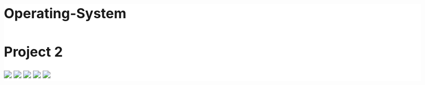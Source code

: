 # Operating-System
# Project 2

<img width="80%" src="https://user-images.githubusercontent.com/48557539/137192579-b34cb086-49ec-4efd-af9c-7337b3ca80e5.jpg"/>
<img width="80%" src="https://user-images.githubusercontent.com/48557539/137192596-f2419dfd-3092-47d0-b712-2598dbbdfc05.jpg"/>
<img width="80%" src="https://user-images.githubusercontent.com/48557539/137192607-adeee560-a0fe-4226-8a4c-15dc91248067.jpg"/>
<img width="80%" src="https://user-images.githubusercontent.com/48557539/137192625-e0c30e38-ff1c-4dea-b16d-fc2b244c0eb1.jpg"/>
<img width="80%" src="https://user-images.githubusercontent.com/48557539/137192631-15ee991b-5e0e-4c84-ab2a-438fcf33eb6d.jpg"/>


